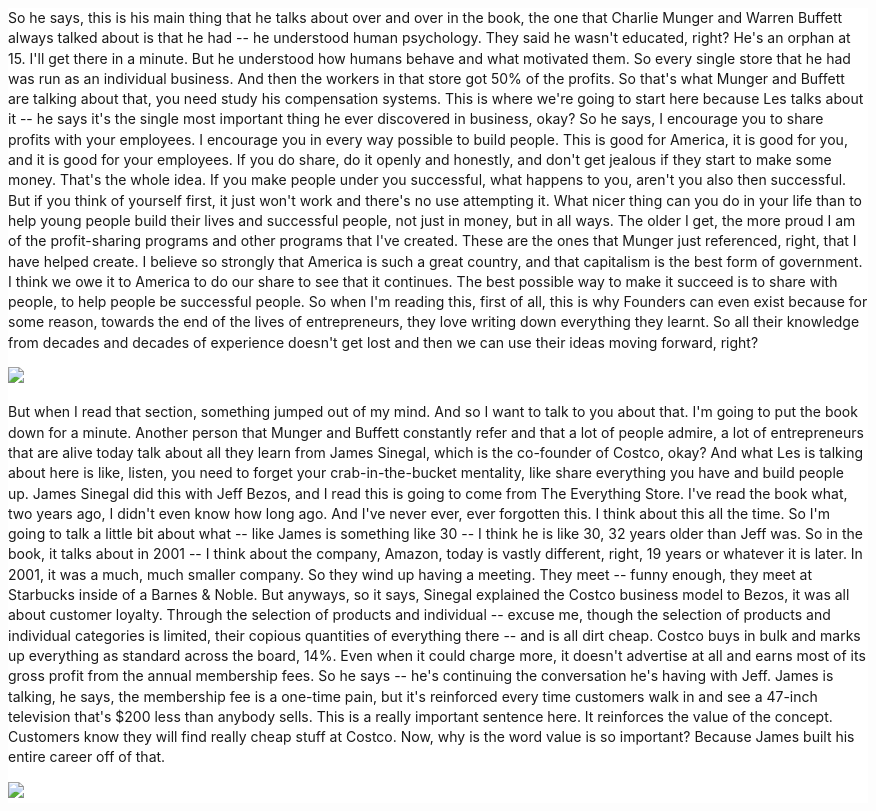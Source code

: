 So he says, this is his main thing that he talks about over and over in the book, the one that Charlie Munger and Warren Buffett always talked about is that he had -- he understood human psychology. They said he wasn't educated, right? He's an orphan at 15. I'll get there in a minute. But he understood how humans behave and what motivated them. So every single store that he had was run as an individual business. And then the workers in that store got 50% of the profits. So that's what Munger and Buffett are talking about that, you need study his compensation systems. This is where we're going to start here because Les talks about it -- he says it's the single most important thing he ever discovered in business, okay? So he says, I encourage you to share profits with your employees. I encourage you in every way possible to build people. This is good for America, it is good for you, and it is good for your employees. If you do share, do it openly and honestly, and don't get jealous if they start to make some money. That's the whole idea. If you make people under you successful, what happens to you, aren't you also then successful. But if you think of yourself first, it just won't work and there's no use attempting it. What nicer thing can you do in your life than to help young people build their lives and successful people, not just in money, but in all ways. The older I get, the more proud I am of the profit-sharing programs and other programs that I've created. These are the ones that Munger just referenced, right, that I have helped create. I believe so strongly that America is such a great country, and that capitalism is the best form of government. I think we owe it to America to do our share to see that it continues. The best possible way to make it succeed is to share with people, to help people be successful people. So when I'm reading this, first of all, this is why Founders can even exist because for some reason, towards the end of the lives of entrepreneurs, they love writing down everything they learnt. So all their knowledge from decades and decades of experience doesn't get lost and then we can use their ideas moving forward, right?

![](https://www.foundersnotes.com/static/images/new_icons/chevron-down-alt-thin.svg)

But when I read that section, something jumped out of my mind. And so I want to talk to you about that. I'm going to put the book down for a minute. Another person that Munger and Buffett constantly refer and that a lot of people admire, a lot of entrepreneurs that are alive today talk about all they learn from James Sinegal, which is the co-founder of Costco, okay? And what Les is talking about here is like, listen, you need to forget your crab-in-the-bucket mentality, like share everything you have and build people up. James Sinegal did this with Jeff Bezos, and I read this is going to come from The Everything Store. I've read the book what, two years ago, I didn't even know how long ago. And I've never ever, ever forgotten this. I think about this all the time. So I'm going to talk a little bit about what -- like James is something like 30 -- I think he is like 30, 32 years older than Jeff was. So in the book, it talks about in 2001 -- I think about the company, Amazon, today is vastly different, right, 19 years or whatever it is later. In 2001, it was a much, much smaller company. So they wind up having a meeting. They meet -- funny enough, they meet at Starbucks inside of a Barnes & Noble. But anyways, so it says, Sinegal explained the Costco business model to Bezos, it was all about customer loyalty. Through the selection of products and individual -- excuse me, though the selection of products and individual categories is limited, their copious quantities of everything there -- and is all dirt cheap. Costco buys in bulk and marks up everything as standard across the board, 14%. Even when it could charge more, it doesn't advertise at all and earns most of its gross profit from the annual membership fees. So he says -- he's continuing the conversation he's having with Jeff. James is talking, he says, the membership fee is a one-time pain, but it's reinforced every time customers walk in and see a 47-inch television that's $200 less than anybody sells. This is a really important sentence here. It reinforces the value of the concept. Customers know they will find really cheap stuff at Costco. Now, why is the word value is so important? Because James built his entire career off of that.

![](https://www.foundersnotes.com/static/images/new_icons/chevron-down-alt-thin.svg)
